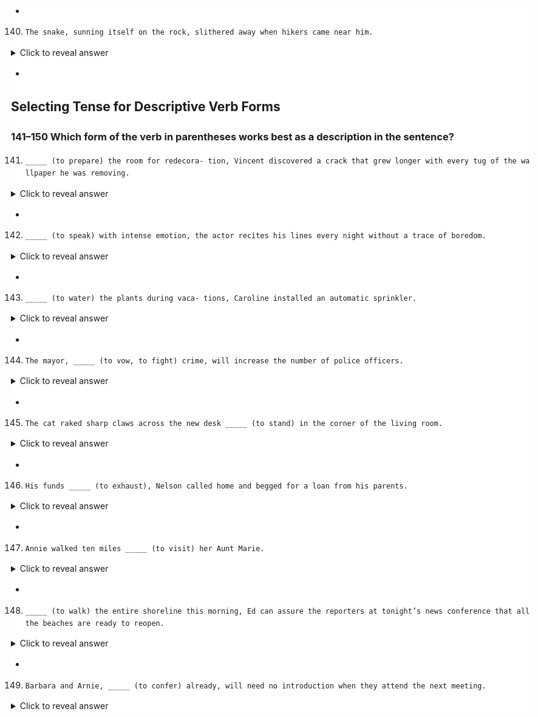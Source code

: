 - 
140.	 The snake, sunning itself on the rock, slithered away when hikers came near him.

<details><summary>Click to reveal answer</summary></details>

- 
## Selecting Tense for Descriptive Verb Forms
### 141–150 Which form of the verb in parentheses works best as a description in the sentence?
 
141.	 _____ (to prepare) the room for redecora- tion, Vincent discovered a crack that grew longer with every tug of the wallpaper he was removing.

<details><summary>Click to reveal answer</summary></details>

- 
142.	 _____ (to speak) with intense emotion, the actor recites his lines every night without a trace of boredom.

<details><summary>Click to reveal answer</summary></details>

- 
143.	 _____ (to water) the plants during vaca- tions, Caroline installed an automatic sprinkler.

<details><summary>Click to reveal answer</summary></details>

- 
144.	 The mayor, _____ (to vow, to fight) crime, will increase the number of police officers.

<details><summary>Click to reveal answer</summary></details>

- 
145.	 The cat raked sharp claws across the new desk _____ (to stand) in the corner of the living room.

<details><summary>Click to reveal answer</summary></details>

- 
146.	 His funds _____ (to exhaust), Nelson called home and begged for a loan from his parents.

<details><summary>Click to reveal answer</summary></details>

- 
147.	 Annie walked ten miles _____ (to visit) her Aunt Marie.

<details><summary>Click to reveal answer</summary></details>

- 
148.	 _____ (to walk) the entire shoreline this morning, Ed can assure the reporters at tonight’s news conference that all the beaches are ready to reopen.

<details><summary>Click to reveal answer</summary></details>

- 
149.	 Barbara and Arnie, _____ (to confer) already, will need no introduction when they attend the next meeting.

<details><summary>Click to reveal answer</summary></details>

